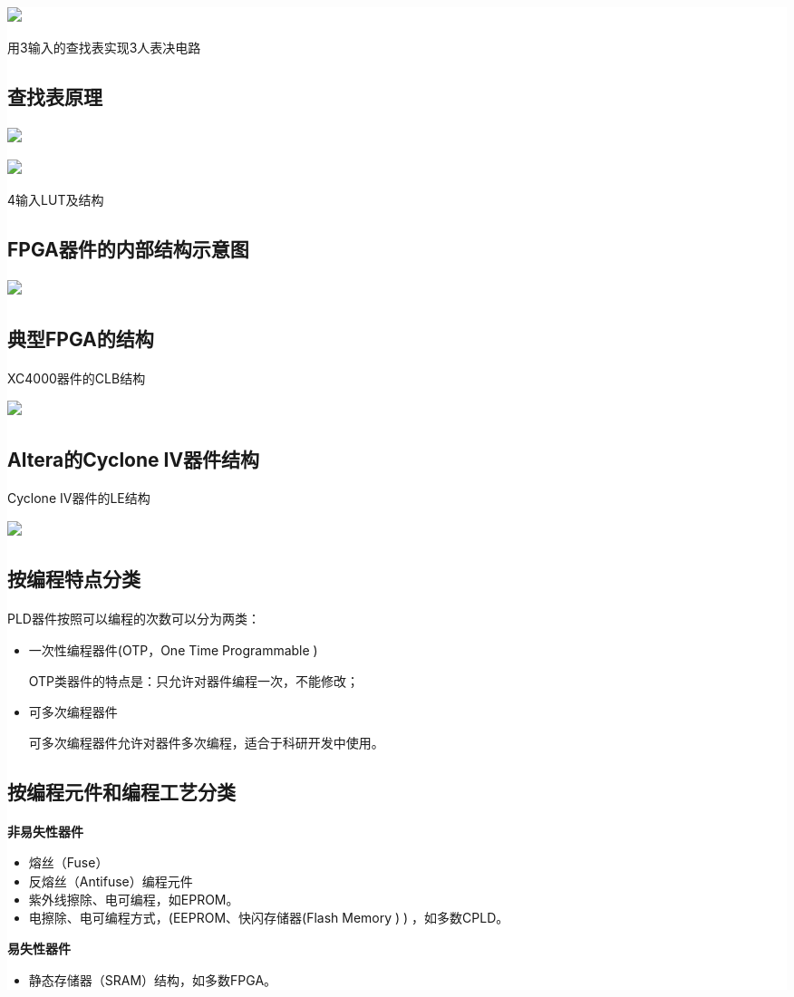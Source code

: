 ![](https://raw.githubusercontent.com/timerring/picgo/master/picbed/image-20230124110258587.png)

用3输入的查找表实现3人表决电路 

## 查找表原理

![](https://raw.githubusercontent.com/timerring/picgo/master/picbed/image-20230124110321198.png)

![](https://raw.githubusercontent.com/timerring/picgo/master/picbed/image-20230124110323623.png)

4输入LUT及结构 

## FPGA器件的内部结构示意图

![](https://raw.githubusercontent.com/timerring/picgo/master/picbed/image-20230124110345203.png)

## 典型FPGA的结构

XC4000器件的CLB结构

![](https://raw.githubusercontent.com/timerring/picgo/master/picbed/image-20230124110359408.png)

## Altera的Cyclone IV器件结构

Cyclone IV器件的LE结构

![](https://raw.githubusercontent.com/timerring/picgo/master/picbed/image-20230124110410857.png)

## 按编程特点分类

PLD器件按照可以编程的次数可以分为两类：

+ 一次性编程器件(OTP，One Time Programmable )

  OTP类器件的特点是：只允许对器件编程一次，不能修改；

+ 可多次编程器件

  可多次编程器件允许对器件多次编程，适合于科研开发中使用。

## 按编程元件和编程工艺分类

**非易失性器件**

+ 熔丝（Fuse）
+ 反熔丝（Antifuse）编程元件
+ 紫外线擦除、电可编程，如EPROM。
+ 电擦除、电可编程方式，(EEPROM、快闪存储器(Flash Memory ) ) ，如多数CPLD。

**易失性器件**

+ 静态存储器（SRAM）结构，如多数FPGA。 